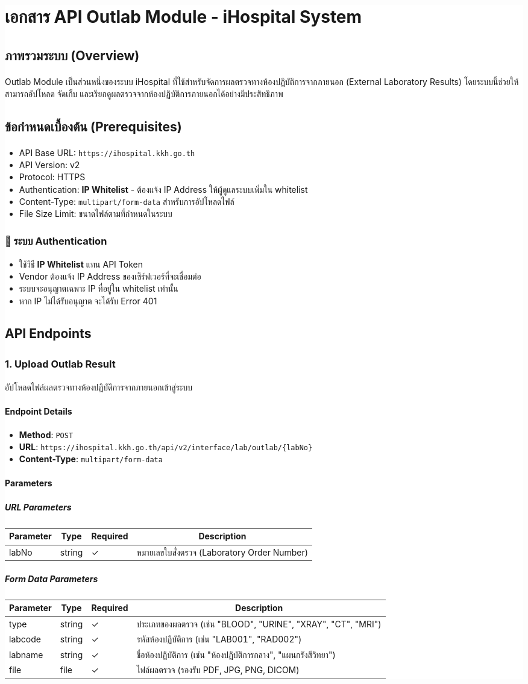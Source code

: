 # เอกสาร API Outlab Module - iHospital System

## ภาพรวมระบบ (Overview)
Outlab Module เป็นส่วนหนึ่งของระบบ iHospital ที่ใช้สำหรับจัดการผลตรวจทางห้องปฏิบัติการจากภายนอก (External Laboratory Results) โดยระบบนี้ช่วยให้สามารถอัปโหลด จัดเก็บ และเรียกดูผลตรวจจากห้องปฏิบัติการภายนอกได้อย่างมีประสิทธิภาพ

## ข้อกำหนดเบื้องต้น (Prerequisites)
- API Base URL: `https://ihospital.kkh.go.th`
- API Version: v2
- Protocol: HTTPS
- Authentication: **IP Whitelist** - ต้องแจ้ง IP Address ให้ผู้ดูแลระบบเพิ่มใน whitelist
- Content-Type: `multipart/form-data` สำหรับการอัปโหลดไฟล์
- File Size Limit: ขนาดไฟล์ตามที่กำหนดในระบบ

### 🔐 ระบบ Authentication
- ใช้วิธี **IP Whitelist** แทน API Token
- Vendor ต้องแจ้ง IP Address ของเซิร์ฟเวอร์ที่จะเชื่อมต่อ
- ระบบจะอนุญาตเฉพาะ IP ที่อยู่ใน whitelist เท่านั้น
- หาก IP ไม่ได้รับอนุญาต จะได้รับ Error 401

## API Endpoints

### 1. Upload Outlab Result
อัปโหลดไฟล์ผลตรวจทางห้องปฏิบัติการจากภายนอกเข้าสู่ระบบ

#### Endpoint Details
- **Method**: `POST`
- **URL**: `https://ihospital.kkh.go.th/api/v2/interface/lab/outlab/{labNo}`
- **Content-Type**: `multipart/form-data`

#### Parameters

##### URL Parameters
| Parameter | Type | Required | Description |
|-----------|------|----------|-------------|
| labNo | string | ✓ | หมายเลขใบสั่งตรวจ (Laboratory Order Number) |

##### Form Data Parameters
| Parameter | Type | Required | Description |
|-----------|------|----------|-------------|
| type | string | ✓ | ประเภทของผลตรวจ (เช่น "BLOOD", "URINE", "XRAY", "CT", "MRI") |
| labcode | string | ✓ | รหัสห้องปฏิบัติการ (เช่น "LAB001", "RAD002") |
| labname | string | ✓ | ชื่อห้องปฏิบัติการ (เช่น "ห้องปฏิบัติการกลาง", "แผนกรังสีวิทยา") |
| file | file | ✓ | ไฟล์ผลตรวจ (รองรับ PDF, JPG, PNG, DICOM) |
